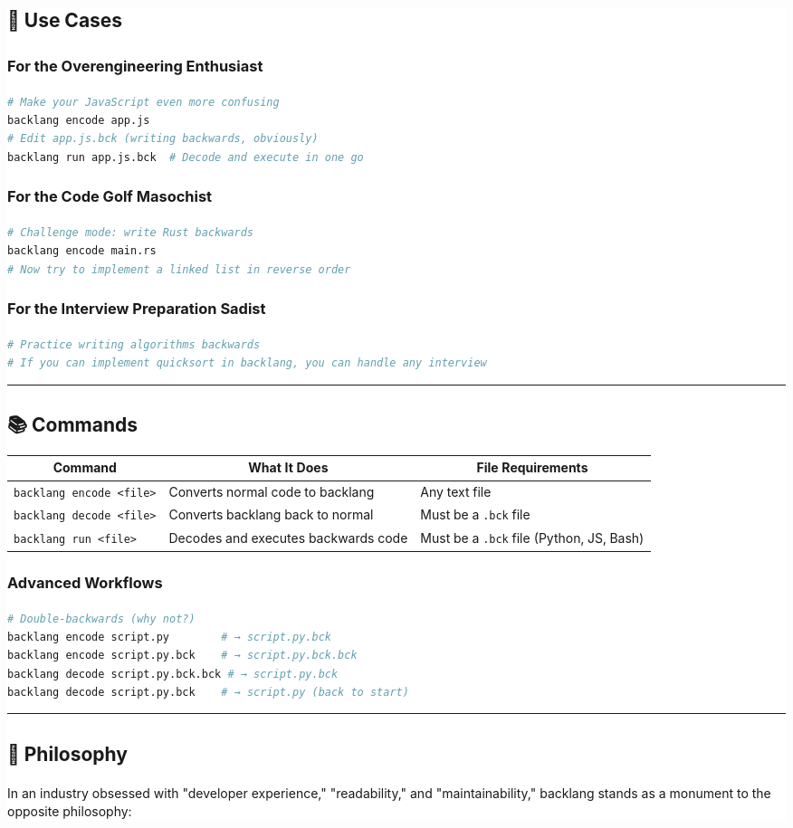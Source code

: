 
## 🤔 Use Cases

### For the Overengineering Enthusiast
```bash
# Make your JavaScript even more confusing
backlang encode app.js
# Edit app.js.bck (writing backwards, obviously)
backlang run app.js.bck  # Decode and execute in one go
```

### For the Code Golf Masochist  
```bash
# Challenge mode: write Rust backwards
backlang encode main.rs
# Now try to implement a linked list in reverse order
```

### For the Interview Preparation Sadist
```bash
# Practice writing algorithms backwards
# If you can implement quicksort in backlang, you can handle any interview
```

---

## 📚 Commands

| Command | What It Does | File Requirements |
|---------|--------------|-------------------|
| `backlang encode <file>` | Converts normal code to backlang | Any text file |
| `backlang decode <file>` | Converts backlang back to normal | Must be a `.bck` file |
| `backlang run <file>` | Decodes and executes backwards code | Must be a `.bck` file (Python, JS, Bash) |

### Advanced Workflows

```bash
# Double-backwards (why not?)
backlang encode script.py        # → script.py.bck
backlang encode script.py.bck    # → script.py.bck.bck
backlang decode script.py.bck.bck # → script.py.bck  
backlang decode script.py.bck    # → script.py (back to start)
```

---

## 🎨 Philosophy

In an industry obsessed with "developer experience," "readability," and "maintainability," backlang stands as a monument to the opposite philosophy:
